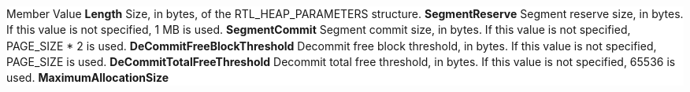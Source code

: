 <th>Member</th>
<th>Value</th>
</tr>
<tr>
<td>
<b>Length</b>

</td>
<td>
Size, in bytes, of the RTL_HEAP_PARAMETERS structure. 

</td>
</tr>
<tr>
<td>
<b>SegmentReserve</b>

</td>
<td>
Segment reserve size, in bytes. If this value is not specified, 1 MB is used. 

</td>
</tr>
<tr>
<td>
<b>SegmentCommit</b>

</td>
<td>
Segment commit size, in bytes. If this value is not specified, PAGE_SIZE * 2 is used. 

</td>
</tr>
<tr>
<td>
<b>DeCommitFreeBlockThreshold</b>

</td>
<td>
Decommit free block threshold, in bytes. If this value is not specified, PAGE_SIZE is used. 

</td>
</tr>
<tr>
<td>
<b>DeCommitTotalFreeThreshold</b>

</td>
<td>
Decommit total free threshold, in bytes. If this value is not specified, 65536 is used. 

</td>
</tr>
<tr>
<td>
<b>MaximumAllocationSize</b>
